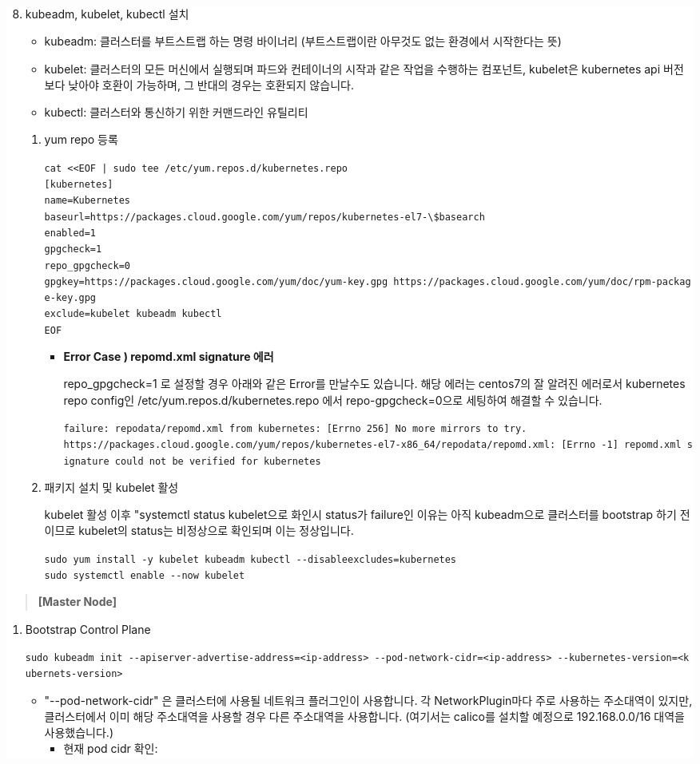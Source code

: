 8. kubeadm, kubelet, kubectl 설치
    
    - kubeadm: 클러스터를 부트스트랩 하는 명령 바이너리 (부트스트랩이란 아무것도 없는 환경에서 시작한다는 뜻)
    
    - kubelet: 클러스터의 모든 머신에서 실행되며 파드와 컨테이너의 시작과 같은 작업을 수행하는 컴포넌트, kubelet은 kubernetes api 버전보다 낮아야 호환이 가능하며, 그 반대의 경우는 호환되지 않습니다.
    
    - kubectl: 클러스터와 통신하기 위한 커맨드라인 유틸리티

    1. yum repo 등록
        ```
        cat <<EOF | sudo tee /etc/yum.repos.d/kubernetes.repo
        [kubernetes]
        name=Kubernetes
        baseurl=https://packages.cloud.google.com/yum/repos/kubernetes-el7-\$basearch
        enabled=1
        gpgcheck=1
        repo_gpgcheck=0
        gpgkey=https://packages.cloud.google.com/yum/doc/yum-key.gpg https://packages.cloud.google.com/yum/doc/rpm-package-key.gpg
        exclude=kubelet kubeadm kubectl
        EOF
        ```
         - **Error Case ) repomd.xml signature 에러**

            repo_gpgcheck=1 로 설정할 경우 아래와 같은 Error를 만날수도 있습니다.
            해당 에러는 centos7의 잘 알려진 에러로서 kubernetes repo config인 /etc/yum.repos.d/kubernetes.repo 에서 repo-gpgcheck=0으로 세팅하여 해결할 수 있습니다.

            ```
            failure: repodata/repomd.xml from kubernetes: [Errno 256] No more mirrors to try.
            https://packages.cloud.google.com/yum/repos/kubernetes-el7-x86_64/repodata/repomd.xml: [Errno -1] repomd.xml signature could not be verified for kubernetes
            ```
    
    2. 패키지 설치 및 kubelet 활성
        
        kubelet 활성 이후 "systemctl status kubelet으로 화인시 status가 failure인 이유는 아직 kubeadm으로 클러스터를 bootstrap 하기 전 이므로 kubelet의 status는 비정상으로 확인되며 이는 정상입니다.
        
        ```
        sudo yum install -y kubelet kubeadm kubectl --disableexcludes=kubernetes
        sudo systemctl enable --now kubelet
        ```

>**[Master Node]**

1. Bootstrap Control Plane

    ```
    sudo kubeadm init --apiserver-advertise-address=<ip-address> --pod-network-cidr=<ip-address> --kubernetes-version=<kubernets-version>
    ```

    - "--pod-network-cidr" 은 클러스터에 사용될 네트워크 플러그인이 사용합니다. 각 NetworkPlugin마다 주로 사용하는 주소대역이 있지만, 클러스터에서 이미 해당 주소대역을 사용할 경우 다른 주소대역을 사용합니다. (여기서는 calico를 설치할 예정으로 192.168.0.0/16 대역을 사용했습니다.)
        - 현재 pod cidr 확인: 
